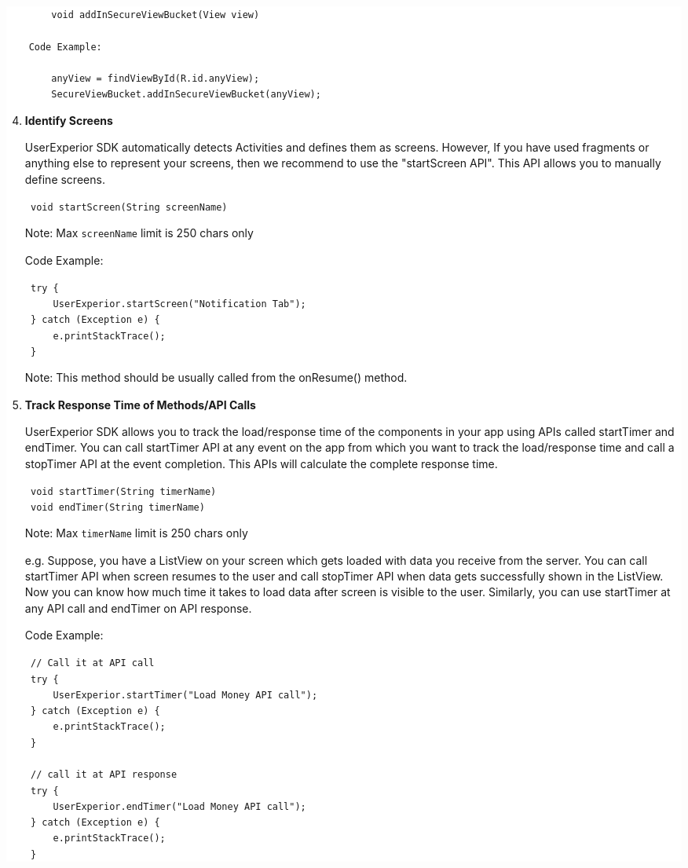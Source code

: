 			void addInSecureViewBucket(View view)

		Code Example:
		
			anyView = findViewById(R.id.anyView);  
			SecureViewBucket.addInSecureViewBucket(anyView);

4. **Identify Screens**

	UserExperior SDK automatically detects Activities and defines them as screens. However, If you have used fragments or anything else to represent your screens, then we recommend to use the "startScreen API". This API allows you to manually define screens.

		void startScreen(String screenName)
	Note: Max `screenName` limit is 250 chars only

	Code Example:

		try {  
			UserExperior.startScreen("Notification Tab");  
		} catch (Exception e) {  
			e.printStackTrace();  
		}	
	Note:  This method should be usually called from the onResume() method.

5. **Track Response Time of Methods/API Calls**

	UserExperior SDK allows you to track the load/response time of the components in your app using APIs called startTimer and endTimer. You can call startTimer API at any event on the app from which you want to track the load/response time and call a stopTimer API at the event completion. This APIs will calculate the complete response time.

		void startTimer(String timerName)
		void endTimer(String timerName)
	Note: Max `timerName` limit is 250 chars only

	e.g. Suppose, you have a ListView on your screen which gets loaded with data you receive  from the server. You can call startTimer API when screen resumes to the user and call stopTimer API when data gets successfully shown in the ListView. Now you can know how much time it takes to load data after screen is visible to the user. Similarly, you can use startTimer at any API call and endTimer on API response.

	Code Example:
		
		// Call it at API call
		try {  
			UserExperior.startTimer("Load Money API call");  
		} catch (Exception e) {  
			e.printStackTrace();  
		}

		// call it at API response
		try {  
			UserExperior.endTimer("Load Money API call");  
		} catch (Exception e) {  
			e.printStackTrace();  
		}
		